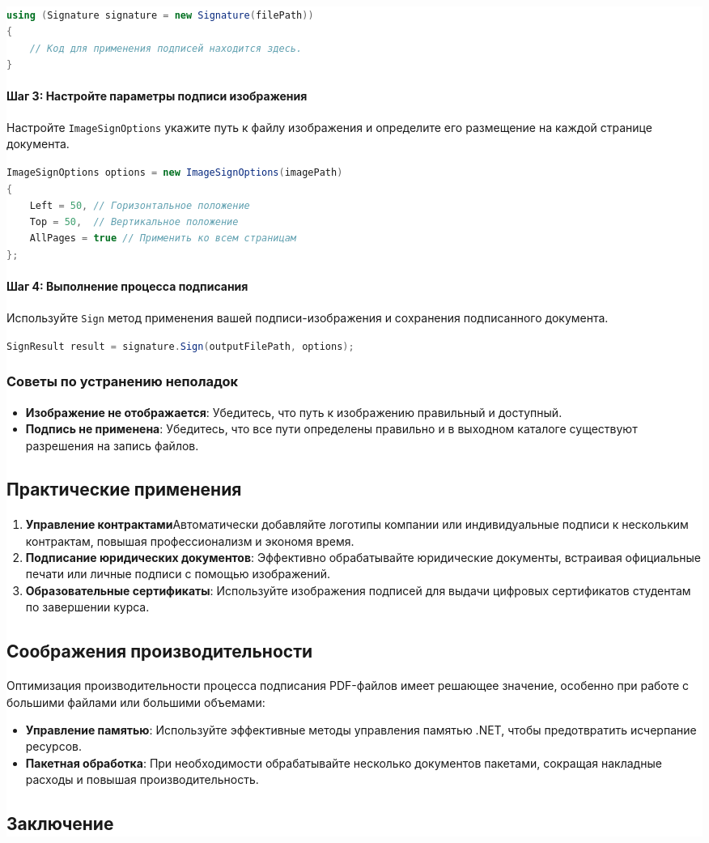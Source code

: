 ```csharp
using (Signature signature = new Signature(filePath))
{
    // Код для применения подписей находится здесь.
}
```

#### Шаг 3: Настройте параметры подписи изображения
Настройте `ImageSignOptions` укажите путь к файлу изображения и определите его размещение на каждой странице документа.

```csharp
ImageSignOptions options = new ImageSignOptions(imagePath)
{
    Left = 50, // Горизонтальное положение
    Top = 50,  // Вертикальное положение
    AllPages = true // Применить ко всем страницам
};
```

#### Шаг 4: Выполнение процесса подписания
Используйте `Sign` метод применения вашей подписи-изображения и сохранения подписанного документа.

```csharp
SignResult result = signature.Sign(outputFilePath, options);
```

### Советы по устранению неполадок

- **Изображение не отображается**: Убедитесь, что путь к изображению правильный и доступный.
- **Подпись не применена**: Убедитесь, что все пути определены правильно и в выходном каталоге существуют разрешения на запись файлов.

## Практические применения

1. **Управление контрактами**Автоматически добавляйте логотипы компании или индивидуальные подписи к нескольким контрактам, повышая профессионализм и экономя время.
2. **Подписание юридических документов**: Эффективно обрабатывайте юридические документы, встраивая официальные печати или личные подписи с помощью изображений.
3. **Образовательные сертификаты**: Используйте изображения подписей для выдачи цифровых сертификатов студентам по завершении курса.

## Соображения производительности

Оптимизация производительности процесса подписания PDF-файлов имеет решающее значение, особенно при работе с большими файлами или большими объемами:
- **Управление памятью**: Используйте эффективные методы управления памятью .NET, чтобы предотвратить исчерпание ресурсов.
- **Пакетная обработка**: При необходимости обрабатывайте несколько документов пакетами, сокращая накладные расходы и повышая производительность.

## Заключение
